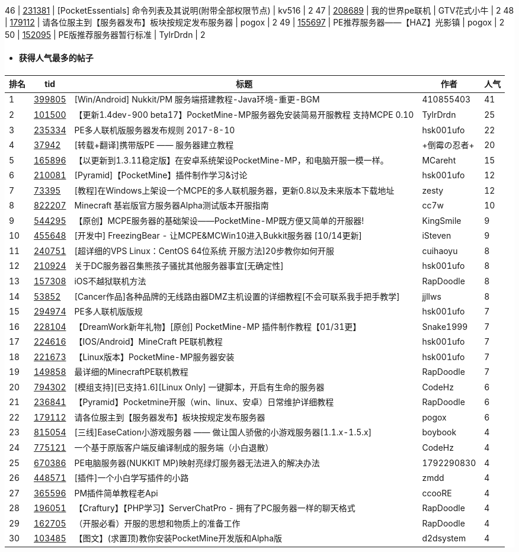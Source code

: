 46 | [231381]( https://www.mcbbs.net/thread-231381-1-1.html ) | [PocketEssentials] 命令列表及其说明(附带全部权限节点) | kv516 | 2
47 | [208689]( https://www.mcbbs.net/thread-208689-1-1.html ) | 我的世界pe联机 | GTV花式小牛 | 2
48 | [179112]( https://www.mcbbs.net/thread-179112-1-1.html ) | 请各位服主到【服务器发布】板块按规定发布服务器 | pogox | 2
49 | [155697]( https://www.mcbbs.net/thread-155697-1-1.html ) | PE推荐服务器——【HAZ】光影镇 | pogox | 2
50 | [152095]( https://www.mcbbs.net/thread-152095-1-1.html ) | PE版推荐服务器暂行标准 | TylrDrdn | 2

- #### 获得人气最多的帖子

排名 | tid | 标题 | 作者 | 人气
-|-|-|-|-
1 | [399805]( https://www.mcbbs.net/thread-399805-1-1.html ) | [Win/Android] Nukkit/PM 服务端搭建教程-Java环境-重更-BGM | 410855403 | 41
2 | [101500]( https://www.mcbbs.net/thread-101500-1-1.html ) | 【更新1.4dev-900 beta17】PocketMine-MP服务器免安装简易开服教程 支持MCPE 0.10 | TylrDrdn | 25
3 | [235334]( https://www.mcbbs.net/thread-235334-1-1.html ) | PE多人联机版服务器发布规则 2017-8-10 | hsk001ufo | 22
4 | [37942]( https://www.mcbbs.net/thread-37942-1-1.html ) | [转载+翻译]携带版PE —— 服务器建立教程 | +倒霉の忍者+ | 20
5 | [165896]( https://www.mcbbs.net/thread-165896-1-1.html ) | 【以更新到1.3.11稳定版】在安卓系统架设PocketMine-MP，和电脑开服一模一样。 | MCareht | 15
6 | [210081]( https://www.mcbbs.net/thread-210081-1-1.html ) | [Pyramid]【PocketMine】插件制作学习&讨论 | hsk001ufo | 12
7 | [73395]( https://www.mcbbs.net/thread-73395-1-1.html ) | [教程]在Windows上架设一个MCPE的多人联机服务器，更新0.8以及未来版本下载地址 | zesty | 12
8 | [822207]( https://www.mcbbs.net/thread-822207-1-1.html ) | Minecraft 基岩版官方服务器Alpha测试版本开服指南 | cc7w | 10
9 | [544295]( https://www.mcbbs.net/thread-544295-1-1.html ) | 【原创】MCPE服务器的基础架设——PocketMine-MP既方便又简单的开服器! | KingSmile | 9
10 | [455648]( https://www.mcbbs.net/thread-455648-1-1.html ) | [开发中] FreezingBear - 让MCPE&MCWin10进入Bukkit服务器 [10/14更新] | iSteven | 9
11 | [240751]( https://www.mcbbs.net/thread-240751-1-1.html ) | [超详细的VPS Linux：CentOS 64位系统 开服方法]20步教你如何开服 | cuihaoyu | 8
12 | [210924]( https://www.mcbbs.net/thread-210924-1-1.html ) | 关于DC服务器召集熊孩子骚扰其他服务器事宜[无确定性] | hsk001ufo | 8
13 | [157308]( https://www.mcbbs.net/thread-157308-1-1.html ) | iOS不越狱联机方法 | RapDoodle | 8
14 | [53852]( https://www.mcbbs.net/thread-53852-1-1.html ) | [Cancer作品]各种品牌的无线路由器DMZ主机设置的详细教程[不会可联系我手把手教学] | jjllws | 8
15 | [294974]( https://www.mcbbs.net/thread-294974-1-1.html ) | PE多人联机版版规 | hsk001ufo | 7
16 | [228104]( https://www.mcbbs.net/thread-228104-1-1.html ) | 【DreamWork新年礼物】[原创] PocketMine-MP 插件制作教程【01/31更】 | Snake1999 | 7
17 | [224616]( https://www.mcbbs.net/thread-224616-1-1.html ) | 【IOS/Android】MineCraft PE联机教程 | hsk001ufo | 7
18 | [221673]( https://www.mcbbs.net/thread-221673-1-1.html ) | 【Linux版本】PocketMine-MP服务器安装 | hsk001ufo | 7
19 | [149858]( https://www.mcbbs.net/thread-149858-1-1.html ) | 最详细的MinecraftPE联机教程 | RapDoodle | 7
20 | [794302]( https://www.mcbbs.net/thread-794302-1-1.html ) | [模组支持][已支持1.6][Linux Only] 一键脚本，开启有生命的服务器 | CodeHz | 6
21 | [236841]( https://www.mcbbs.net/thread-236841-1-1.html ) | 【Pyramid】Pocketmine开服（win、linux、安卓）日常维护详细教程 | RapDoodle | 6
22 | [179112]( https://www.mcbbs.net/thread-179112-1-1.html ) | 请各位服主到【服务器发布】板块按规定发布服务器 | pogox | 6
23 | [815054]( https://www.mcbbs.net/thread-815054-1-1.html ) | [三线]EaseCation小游戏服务器 —— 做让国人骄傲的小游戏服务器[1.1.x-1.5.x] | boybook | 4
24 | [775121]( https://www.mcbbs.net/thread-775121-1-1.html ) | 一个基于原版客户端反编译制成的服务端（小白退散） | CodeHz | 4
25 | [670386]( https://www.mcbbs.net/thread-670386-1-1.html ) | PE电脑服务器(NUKKIT MP)映射亮绿灯服务器无法进入的解决办法 | 1792290830 | 4
26 | [448571]( https://www.mcbbs.net/thread-448571-1-1.html ) | [插件]一个小白学写插件的小路 | zmdd | 4
27 | [365596]( https://www.mcbbs.net/thread-365596-1-1.html ) | PM插件简单教程老Api | ccooRE | 4
28 | [196051]( https://www.mcbbs.net/thread-196051-1-1.html ) | 【Craftury】【PHP学习】ServerChatPro - 拥有了PC服务器一样的聊天格式 | RapDoodle | 4
29 | [162705]( https://www.mcbbs.net/thread-162705-1-1.html ) | （开服必看）开服的思想和物质上的准备工作 | RapDoodle | 4
30 | [103485]( https://www.mcbbs.net/thread-103485-1-1.html ) | 【图文】(求置顶)教你安装PocketMine开发版和Alpha版 | d2dsystem | 4